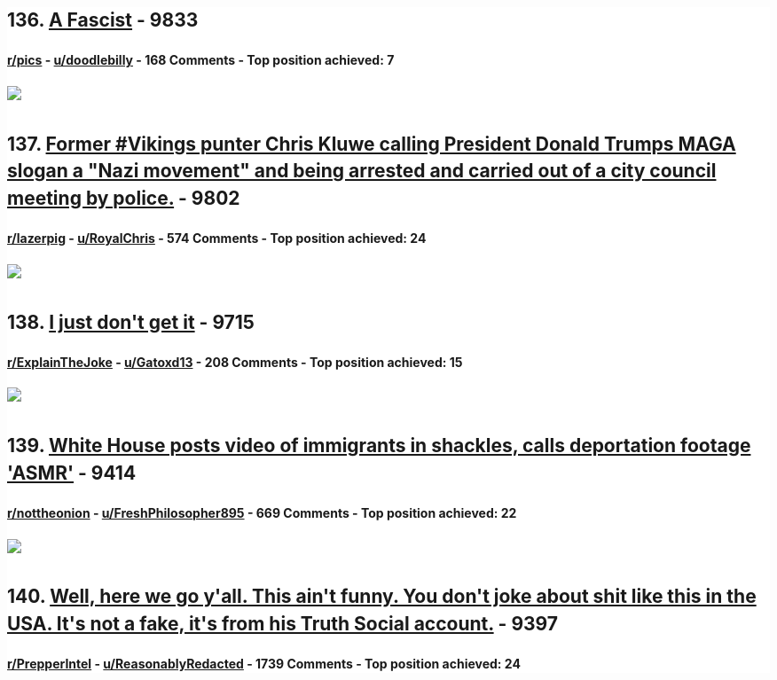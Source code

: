 ## 136. [A Fascist](http://reddit.com/r/pics/comments/1itdcln/a_fascist/) - 9833
#### [r/pics](http://reddit.com/r/pics) - [u/doodlebilly](http://reddit.com/u/doodlebilly) - 168 Comments - Top position achieved: 7

<a href="https://i.redd.it/f7etdtaj75ke1.jpeg"><img src="https://b.thumbs.redditmedia.com/gxiqEM7UmIgDdJWq6G4yL_eu7wB0MiYQpCopyX3e-_s.jpg"></img></a>

## 137. [Former #Vikings punter Chris Kluwe calling President Donald Trumps MAGA slogan a "Nazi movement" and being arrested and carried out of a city council meeting by police.](http://reddit.com/r/lazerpig/comments/1itks2z/former_vikings_punter_chris_kluwe_calling/) - 9802
#### [r/lazerpig](http://reddit.com/r/lazerpig) - [u/RoyalChris](http://reddit.com/u/RoyalChris) - 574 Comments - Top position achieved: 24

<a href="https://v.redd.it/umu63djiq6ke1"><img src="https://external-preview.redd.it/OHZqODhsa2lxNmtlMdSXrmmdPqQcZaZAIXpA8RoKqTBd8DCtSIJrr0efB_zA.png?width=140&amp;height=78&amp;crop=140:78,smart&amp;format=jpg&amp;v=enabled&amp;lthumb=true&amp;s=9c36e7d3cf42e6cdd22f4775b91119d4c242bc06"></img></a>

## 138. [I just don't get it](http://reddit.com/r/ExplainTheJoke/comments/1itmj5l/i_just_dont_get_it/) - 9715
#### [r/ExplainTheJoke](http://reddit.com/r/ExplainTheJoke) - [u/Gatoxd13](http://reddit.com/u/Gatoxd13) - 208 Comments - Top position achieved: 15

<a href="https://i.redd.it/g0doxle257ke1.jpeg"><img src="image"></img></a>

## 139. [White House posts video of immigrants in shackles, calls deportation footage 'ASMR'](http://reddit.com/r/nottheonion/comments/1it2hj6/white_house_posts_video_of_immigrants_in_shackles/) - 9414
#### [r/nottheonion](http://reddit.com/r/nottheonion) - [u/FreshPhilosopher895](http://reddit.com/u/FreshPhilosopher895) - 669 Comments - Top position achieved: 22

<a href="https://www.cnbc.com/2025/02/18/white-house-x-immigrants-deportation-shackles-asmr-video.html"><img src="https://b.thumbs.redditmedia.com/iUvM-aIqgA7QTXWTUrRfv54TQxm16DvPjsiUV3xhero.jpg"></img></a>

## 140. [Well, here we go y'all. This ain't funny. You don't joke about shit like this in the USA. It's not a fake, it's from his Truth Social account.](http://reddit.com/r/PrepperIntel/comments/1itetau/well_here_we_go_yall_this_aint_funny_you_dont/) - 9397
#### [r/PrepperIntel](http://reddit.com/r/PrepperIntel) - [u/ReasonablyRedacted](http://reddit.com/u/ReasonablyRedacted) - 1739 Comments - Top position achieved: 24

